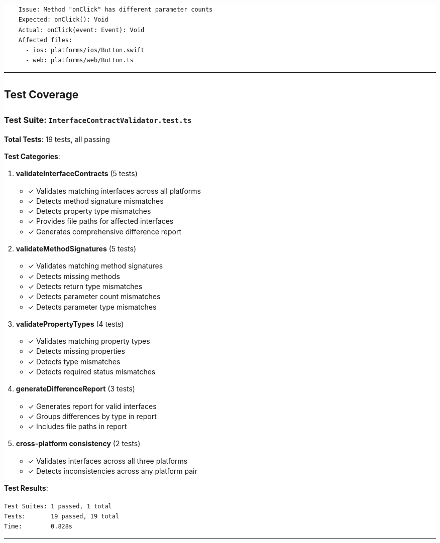 ```
    Issue: Method "onClick" has different parameter counts
    Expected: onClick(): Void
    Actual: onClick(event: Event): Void
    Affected files:
      - ios: platforms/ios/Button.swift
      - web: platforms/web/Button.ts
```

---

## Test Coverage

### Test Suite: `InterfaceContractValidator.test.ts`

**Total Tests**: 19 tests, all passing

**Test Categories**:

1. **validateInterfaceContracts** (5 tests)
   - ✓ Validates matching interfaces across all platforms
   - ✓ Detects method signature mismatches
   - ✓ Detects property type mismatches
   - ✓ Provides file paths for affected interfaces
   - ✓ Generates comprehensive difference report

2. **validateMethodSignatures** (5 tests)
   - ✓ Validates matching method signatures
   - ✓ Detects missing methods
   - ✓ Detects return type mismatches
   - ✓ Detects parameter count mismatches
   - ✓ Detects parameter type mismatches

3. **validatePropertyTypes** (4 tests)
   - ✓ Validates matching property types
   - ✓ Detects missing properties
   - ✓ Detects type mismatches
   - ✓ Detects required status mismatches

4. **generateDifferenceReport** (3 tests)
   - ✓ Generates report for valid interfaces
   - ✓ Groups differences by type in report
   - ✓ Includes file paths in report

5. **cross-platform consistency** (2 tests)
   - ✓ Validates interfaces across all three platforms
   - ✓ Detects inconsistencies across any platform pair

**Test Results**:
```
Test Suites: 1 passed, 1 total
Tests:       19 passed, 19 total
Time:        0.828s
```

---